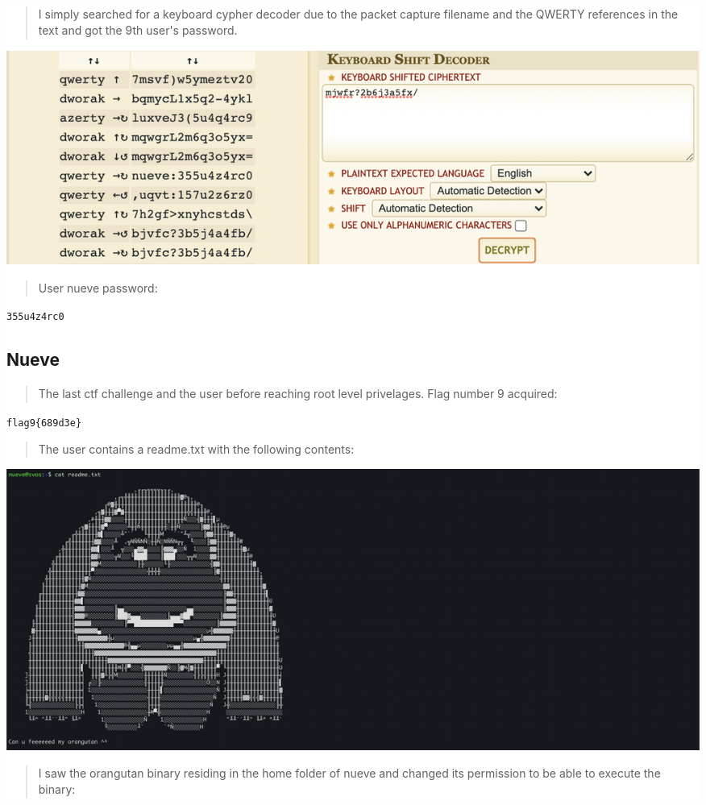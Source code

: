 
> I simply searched for a keyboard cypher decoder due to the packet capture filename and the QWERTY references in the text and got the 9th user's password.

![qrt](images/qrt.png)

> User nueve password:
```
355u4z4rc0
```

## Nueve
> The last ctf challenge and the user before reaching root level privelages. Flag number 9 acquired:
```
flag9{689d3e}
```
> The user contains a readme.txt with the following contents:

![feed](images/feed.png)

> I saw the orangutan binary residing in the home folder of nueve and changed its permission to be able to execute the binary:
